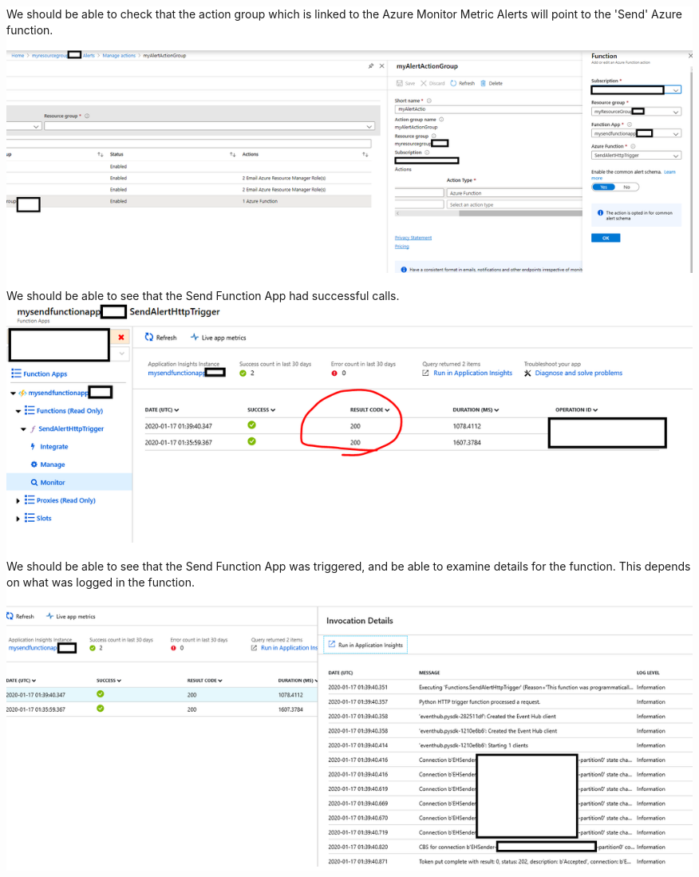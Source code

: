 We should be able to check that the action group which is linked to the Azure Monitor Metric Alerts will point to the 'Send' Azure function.

![Validate Action Group in Portal](../Media/scenario-az-mon-eh-kv-python/validate-1.png 'Validate Action Group in Portal')

We should be able to see that the Send Function App had successful calls.
![Validate Send Triggered in Portal](../Media/scenario-az-mon-eh-kv-python/validate-2.png 'Validate Send Triggered in Portal')

We should be able to see that the Send Function App was triggered, and be able to examine details for the function.  This depends on what was logged in the function.

![Validate Send Triggered Details in Portal](../Media/scenario-az-mon-eh-kv-python/validate-3.png 'Validate Send Triggered Details in Portal')
